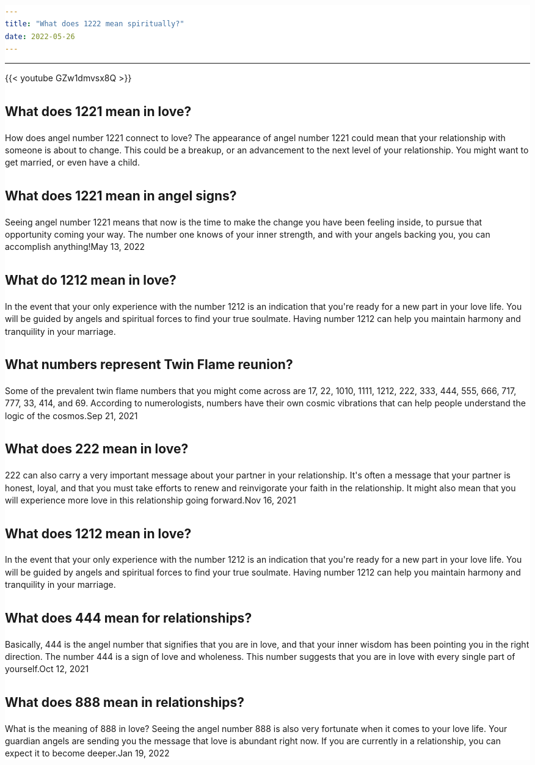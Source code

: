 ```yaml
---
title: "What does 1222 mean spiritually?"
date: 2022-05-26
---
```


---
{{< youtube GZw1dmvsx8Q >}}
## What does 1221 mean in love?
How does angel number 1221 connect to love? The appearance of angel number 1221 could mean that your relationship with someone is about to change. This could be a breakup, or an advancement to the next level of your relationship. You might want to get married, or even have a child.

## What does 1221 mean in angel signs?
Seeing angel number 1221 means that now is the time to make the change you have been feeling inside, to pursue that opportunity coming your way. The number one knows of your inner strength, and with your angels backing you, you can accomplish anything!May 13, 2022

## What do 1212 mean in love?
In the event that your only experience with the number 1212 is an indication that you're ready for a new part in your love life. You will be guided by angels and spiritual forces to find your true soulmate. Having number 1212 can help you maintain harmony and tranquility in your marriage.

## What numbers represent Twin Flame reunion?
Some of the prevalent twin flame numbers that you might come across are 17, 22, 1010, 1111, 1212, 222, 333, 444, 555, 666, 717, 777, 33, 414, and 69. According to numerologists, numbers have their own cosmic vibrations that can help people understand the logic of the cosmos.Sep 21, 2021

## What does 222 mean in love?
222 can also carry a very important message about your partner in your relationship. It's often a message that your partner is honest, loyal, and that you must take efforts to renew and reinvigorate your faith in the relationship. It might also mean that you will experience more love in this relationship going forward.Nov 16, 2021

## What does 1212 mean in love?
In the event that your only experience with the number 1212 is an indication that you're ready for a new part in your love life. You will be guided by angels and spiritual forces to find your true soulmate. Having number 1212 can help you maintain harmony and tranquility in your marriage.

## What does 444 mean for relationships?
Basically, 444 is the angel number that signifies that you are in love, and that your inner wisdom has been pointing you in the right direction. The number 444 is a sign of love and wholeness. This number suggests that you are in love with every single part of yourself.Oct 12, 2021

## What does 888 mean in relationships?
What is the meaning of 888 in love? Seeing the angel number 888 is also very fortunate when it comes to your love life. Your guardian angels are sending you the message that love is abundant right now. If you are currently in a relationship, you can expect it to become deeper.Jan 19, 2022
